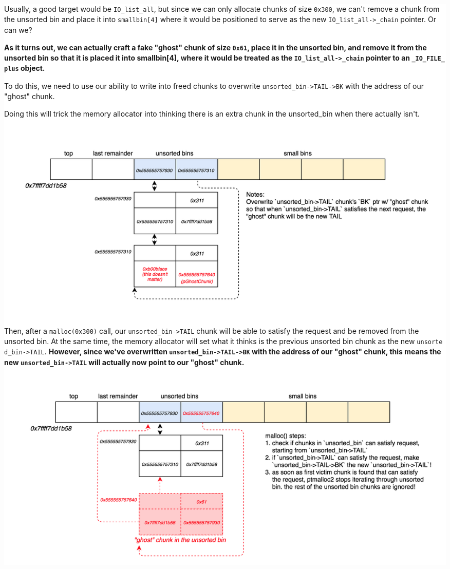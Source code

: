Usually, a good target would be `IO_list_all`, but since we can only allocate chunks of size `0x300`, we can't remove a chunk from the unsorted bin and place it into `smallbin[4]` where it would be positioned to serve as the new `IO_list_all->_chain` pointer. Or can we?


**As it turns out, we can actually craft a fake "ghost" chunk of size `0x61`, place it in the unsorted bin, and remove it from the unsorted bin so that it is placed it into smallbin[4], where it would be treated as the `IO_list_all->_chain` pointer to an `_IO_FILE_plus` object.**

To do this, we need to use our ability to write into freed chunks to overwrite `unsorted_bin->TAIL->BK` with the address of our "ghost" chunk.

Doing this will trick the memory allocator into thinking there is an extra chunk in the unsorted_bin when there actually isn't.

![](../img/ghostchunk1.png)

Then, after a `malloc(0x300)` call, our `unsorted_bin->TAIL` chunk will be able to satisfy the request and be removed from the unsorted bin. At the same time, the memory allocator will set what it thinks is the previous unsorted bin chunk as the new `unsorted_bin->TAIL`. **However, since we've overwritten `unsorted_bin->TAIL->BK` with the address of our "ghost" chunk, this means the new `unsorted_bin->TAIL` will actually now point to our "ghost" chunk.** 

![](../img/ghostchunk2.png)
